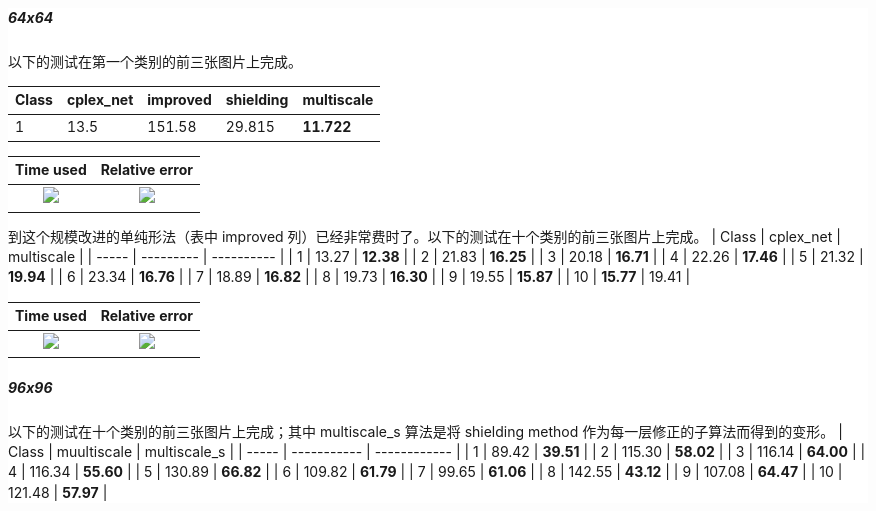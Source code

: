 ##### 64x64
以下的测试在第一个类别的前三张图片上完成。

| Class | cplex_net | improved | shielding | multiscale |
| ----- | --------- | -------- | --------- | ---------- |
| 1     | 13.5      | 151.58   | 29.815    | __11.722__ |

|                Time used                 |              Relative error              |
| :--------------------------------------: | :--------------------------------------: |
| <img src="../pic-tests/plot/time_64x_1x3.png" style="zoom:100%" /> | <img src="../pic-tests/plot/error_64x_1x3.png" style="zoom:100%" /> |

到这个规模改进的单纯形法（表中 improved 列）已经非常费时了。以下的测试在十个类别的前三张图片上完成。
| Class | cplex_net | multiscale |
| ----- | --------- | ---------- |
| 1     | 13.27     | __12.38__  |
| 2     | 21.83     | __16.25__  |
| 3     | 20.18     | __16.71__  |
| 4     | 22.26     | __17.46__  |
| 5     | 21.32     | __19.94__  |
| 6     | 23.34     | __16.76__  |
| 7     | 18.89     | __16.82__  |
| 8     | 19.73     | __16.30__  |
| 9     | 19.55     | __15.87__  |
| 10    | __15.77__ | 19.41      |

|                Time used                 |              Relative error              |
| :--------------------------------------: | :--------------------------------------: |
| <img src="../pic-tests/plot/time_64x_10x3.png" style="zoom:100%" /> | <img src="../pic-tests/plot/error_64x_10x3.png" style="zoom:100%" /> |

##### 96x96
以下的测试在十个类别的前三张图片上完成；其中 multiscale_s 算法是将 shielding method 作为每一层修正的子算法而得到的变形。
| Class | muultiscale | multiscale_s |
| ----- | ----------- | ------------ |
| 1     | 89.42       | __39.51__    |
| 2     | 115.30      | __58.02__    |
| 3     | 116.14      | __64.00__    |
| 4     | 116.34      | __55.60__    |
| 5     | 130.89      | __66.82__    |
| 6     | 109.82      | __61.79__    |
| 7     | 99.65       | __61.06__    |
| 8     | 142.55      | __43.12__    |
| 9     | 107.08      | __64.47__    |
| 10    | 121.48      | __57.97__    |
